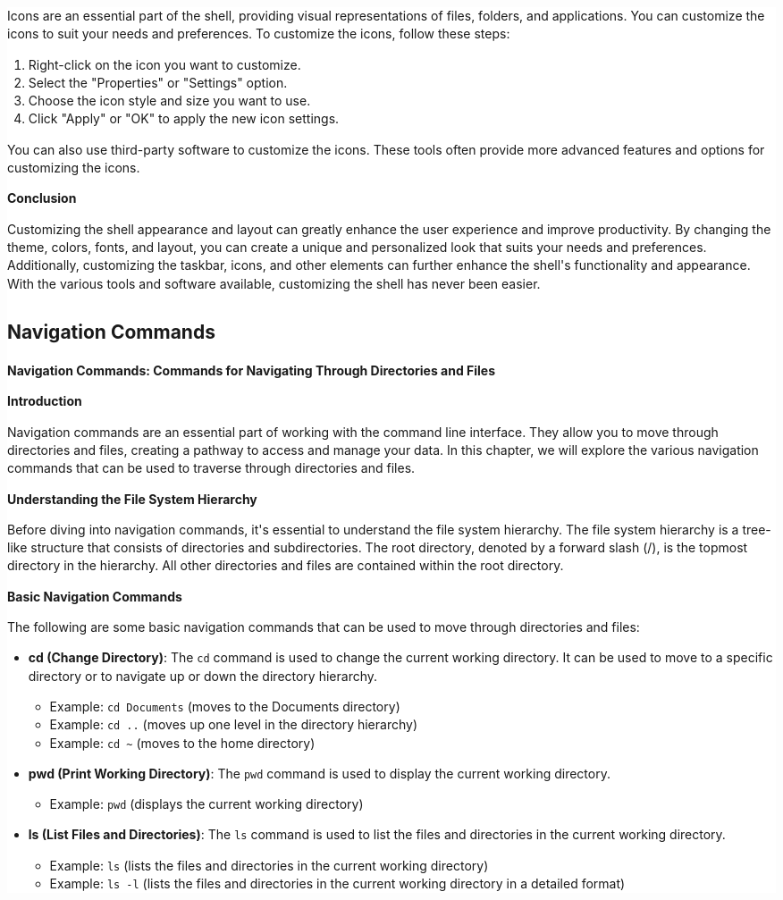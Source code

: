 Icons are an essential part of the shell, providing visual representations of files, folders, and applications. You can customize the icons to suit your needs and preferences. To customize the icons, follow these steps:

1. Right-click on the icon you want to customize.
2. Select the "Properties" or "Settings" option.
3. Choose the icon style and size you want to use.
4. Click "Apply" or "OK" to apply the new icon settings.

You can also use third-party software to customize the icons. These tools often provide more advanced features and options for customizing the icons.

**Conclusion**

Customizing the shell appearance and layout can greatly enhance the user experience and improve productivity. By changing the theme, colors, fonts, and layout, you can create a unique and personalized look that suits your needs and preferences. Additionally, customizing the taskbar, icons, and other elements can further enhance the shell's functionality and appearance. With the various tools and software available, customizing the shell has never been easier.

## Navigation Commands
**Navigation Commands: Commands for Navigating Through Directories and Files**

**Introduction**

Navigation commands are an essential part of working with the command line interface. They allow you to move through directories and files, creating a pathway to access and manage your data. In this chapter, we will explore the various navigation commands that can be used to traverse through directories and files.

**Understanding the File System Hierarchy**

Before diving into navigation commands, it's essential to understand the file system hierarchy. The file system hierarchy is a tree-like structure that consists of directories and subdirectories. The root directory, denoted by a forward slash (/), is the topmost directory in the hierarchy. All other directories and files are contained within the root directory.

**Basic Navigation Commands**

The following are some basic navigation commands that can be used to move through directories and files:

*   **cd (Change Directory)**: The `cd` command is used to change the current working directory. It can be used to move to a specific directory or to navigate up or down the directory hierarchy.

    *   Example: `cd Documents` (moves to the Documents directory)
    *   Example: `cd ..` (moves up one level in the directory hierarchy)
    *   Example: `cd ~` (moves to the home directory)
*   **pwd (Print Working Directory)**: The `pwd` command is used to display the current working directory.

    *   Example: `pwd` (displays the current working directory)
*   **ls (List Files and Directories)**: The `ls` command is used to list the files and directories in the current working directory.

    *   Example: `ls` (lists the files and directories in the current working directory)
    *   Example: `ls -l` (lists the files and directories in the current working directory in a detailed format)
